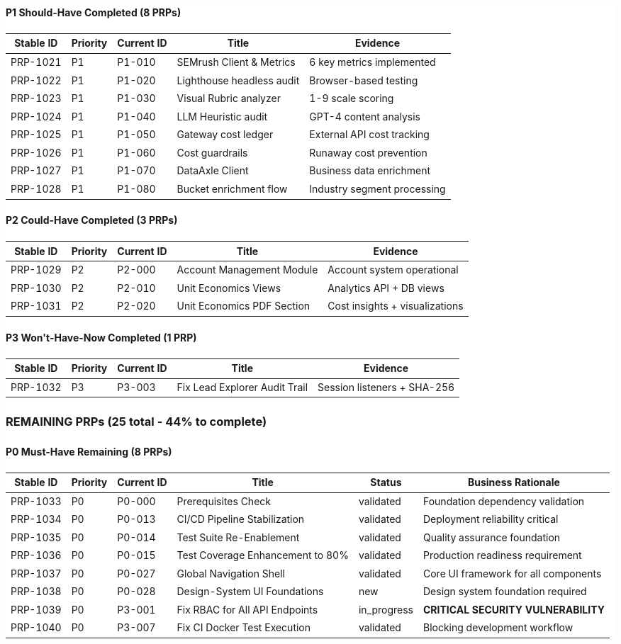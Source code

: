 #### P1 Should-Have Completed (8 PRPs)
| Stable ID | Priority | Current ID | Title | Evidence |
|-----------|----------|------------|--------|----------|
| PRP-1021 | P1 | P1-010 | SEMrush Client & Metrics | 6 key metrics implemented |
| PRP-1022 | P1 | P1-020 | Lighthouse headless audit | Browser-based testing |
| PRP-1023 | P1 | P1-030 | Visual Rubric analyzer | 1-9 scale scoring |
| PRP-1024 | P1 | P1-040 | LLM Heuristic audit | GPT-4 content analysis |
| PRP-1025 | P1 | P1-050 | Gateway cost ledger | External API cost tracking |
| PRP-1026 | P1 | P1-060 | Cost guardrails | Runaway cost prevention |
| PRP-1027 | P1 | P1-070 | DataAxle Client | Business data enrichment |
| PRP-1028 | P1 | P1-080 | Bucket enrichment flow | Industry segment processing |

#### P2 Could-Have Completed (3 PRPs)
| Stable ID | Priority | Current ID | Title | Evidence |
|-----------|----------|------------|--------|----------|
| PRP-1029 | P2 | P2-000 | Account Management Module | Account system operational |
| PRP-1030 | P2 | P2-010 | Unit Economics Views | Analytics API + DB views |
| PRP-1031 | P2 | P2-020 | Unit Economics PDF Section | Cost insights + visualizations |

#### P3 Won't-Have-Now Completed (1 PRP)
| Stable ID | Priority | Current ID | Title | Evidence |
|-----------|----------|------------|--------|----------|
| PRP-1032 | P3 | P3-003 | Fix Lead Explorer Audit Trail | Session listeners + SHA-256 |

### REMAINING PRPs (25 total - 44% to complete)

#### P0 Must-Have Remaining (8 PRPs)
| Stable ID | Priority | Current ID | Title | Status | Business Rationale |
|-----------|----------|------------|--------|--------|-------------------|
| PRP-1033 | P0 | P0-000 | Prerequisites Check | validated | Foundation dependency validation |
| PRP-1034 | P0 | P0-013 | CI/CD Pipeline Stabilization | validated | Deployment reliability critical |
| PRP-1035 | P0 | P0-014 | Test Suite Re-Enablement | validated | Quality assurance foundation |
| PRP-1036 | P0 | P0-015 | Test Coverage Enhancement to 80% | validated | Production readiness requirement |
| PRP-1037 | P0 | P0-027 | Global Navigation Shell | validated | Core UI framework for all components |
| PRP-1038 | P0 | P0-028 | Design-System UI Foundations | new | Design system foundation required |
| PRP-1039 | P0 | P3-001 | Fix RBAC for All API Endpoints | in_progress | **CRITICAL SECURITY VULNERABILITY** |
| PRP-1040 | P0 | P3-007 | Fix CI Docker Test Execution | validated | Blocking development workflow |
